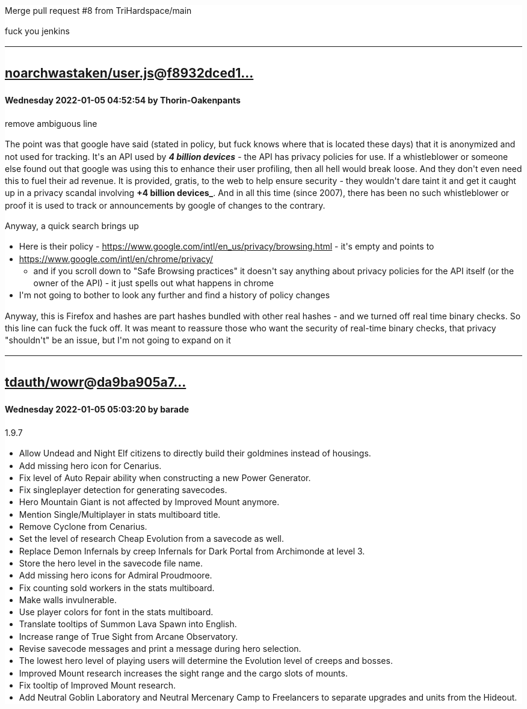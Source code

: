 Merge pull request #8 from TriHardspace/main

fuck you jenkins

---
## [noarchwastaken/user.js](https://github.com/noarchwastaken/user.js)@[f8932dced1...](https://github.com/noarchwastaken/user.js/commit/f8932dced142ec5ea633bfb163bfc7579ac38a07)
#### Wednesday 2022-01-05 04:52:54 by Thorin-Oakenpants

remove ambiguous line

The point was that google have said (stated in policy, but fuck knows where that is located these days) that it is anonymized and not used for tracking. It's an API used by **_4 billion devices_** - the API has privacy policies for use. If a whistleblower or someone else found out that google was using this to enhance their user profiling, then all hell would break loose. And they don't even need this to fuel their ad revenue. It is provided, gratis, to the web to help ensure security - they wouldn't dare taint it and get it caught up in a privacy scandal involving **+4 billion devices_**. And in all this time (since 2007), there has been no such whistleblower or proof it is used to track or announcements by google of changes to the contrary.

Anyway, a quick search brings up
- Here is their policy - https://www.google.com/intl/en_us/privacy/browsing.html - it's empty and points to
- https://www.google.com/intl/en/chrome/privacy/
   - and if you scroll down to "Safe Browsing practices" it doesn't say anything about privacy policies for the API itself (or the owner of the API) - it just spells out what happens in chrome
- I'm not going to bother to look any further and find a history of policy changes

Anyway, this is Firefox and hashes are part hashes bundled with other real hashes - and we turned off real time binary checks. So this line can fuck the fuck off. It was meant to reassure those who want the security of real-time binary checks, that privacy "shouldn't" be an issue, but I'm not going to expand on it

---
## [tdauth/wowr](https://github.com/tdauth/wowr)@[da9ba905a7...](https://github.com/tdauth/wowr/commit/da9ba905a7dd8da16e4264ad72a58147122e0f08)
#### Wednesday 2022-01-05 05:03:20 by barade

1.9.7

- Allow Undead and Night Elf citizens to directly build their goldmines instead of housings.
- Add missing hero icon for Cenarius.
- Fix level of Auto Repair ability when constructing a new Power Generator.
- Fix singleplayer detection for generating savecodes.
- Hero Mountain Giant is not affected by Improved Mount anymore.
- Mention Single/Multiplayer in stats multiboard title.
- Remove Cyclone from Cenarius.
- Set the level of research Cheap Evolution from a savecode as well.
- Replace Demon Infernals by creep Infernals for Dark Portal from Archimonde at level 3.
- Store the hero level in the savecode file name.
- Add missing hero icons for Admiral Proudmoore.
- Fix counting sold workers in the stats multiboard.
- Make walls invulnerable.
- Use player colors for font in the stats multiboard.
- Translate tooltips of Summon Lava Spawn into English.
- Increase range of True Sight from Arcane Observatory.
- Revise savecode messages and print a message during hero selection.
- The lowest hero level of playing users will determine the Evolution level of creeps and bosses.
- Improved Mount research increases the sight range and the cargo slots of mounts.
- Fix tooltip of Improved Mount research.
- Add Neutral Goblin Laboratory and Neutral Mercenary Camp to Freelancers to separate upgrades and units from the Hideout.